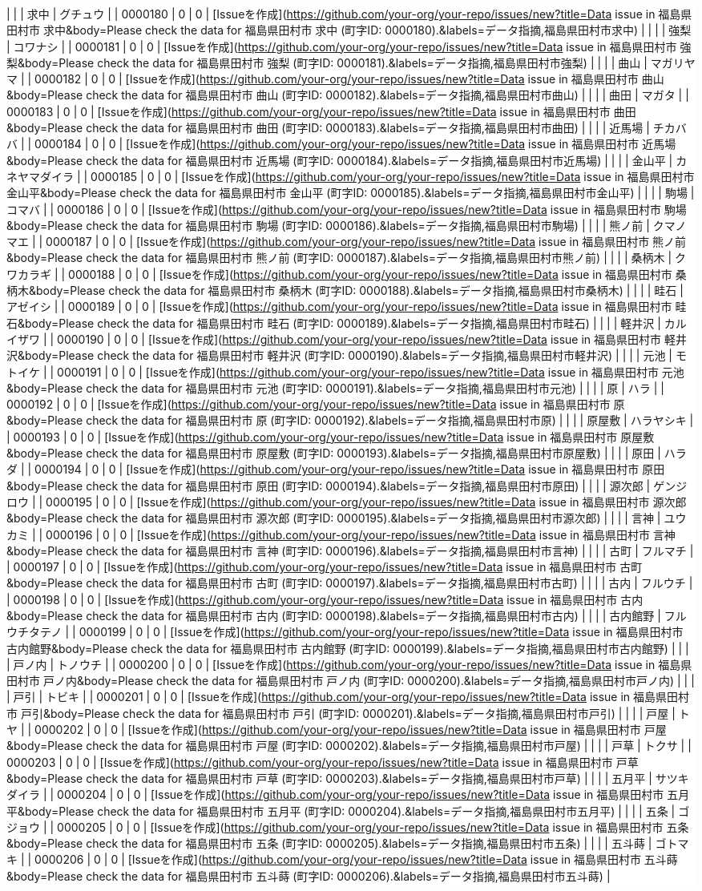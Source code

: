 |  |  | 求中 |   グチュウ |  | 0000180 | 0 | 0 | [Issueを作成](https://github.com/your-org/your-repo/issues/new?title=Data issue in 福島県田村市   求中&body=Please check the data for 福島県田村市   求中 (町字ID: 0000180).&labels=データ指摘,福島県田村市求中) |
|  |  | 強梨 |   コワナシ |  | 0000181 | 0 | 0 | [Issueを作成](https://github.com/your-org/your-repo/issues/new?title=Data issue in 福島県田村市   強梨&body=Please check the data for 福島県田村市   強梨 (町字ID: 0000181).&labels=データ指摘,福島県田村市強梨) |
|  |  | 曲山 |   マガリヤマ |  | 0000182 | 0 | 0 | [Issueを作成](https://github.com/your-org/your-repo/issues/new?title=Data issue in 福島県田村市   曲山&body=Please check the data for 福島県田村市   曲山 (町字ID: 0000182).&labels=データ指摘,福島県田村市曲山) |
|  |  | 曲田 |   マガタ |  | 0000183 | 0 | 0 | [Issueを作成](https://github.com/your-org/your-repo/issues/new?title=Data issue in 福島県田村市   曲田&body=Please check the data for 福島県田村市   曲田 (町字ID: 0000183).&labels=データ指摘,福島県田村市曲田) |
|  |  | 近馬場 |   チカババ |  | 0000184 | 0 | 0 | [Issueを作成](https://github.com/your-org/your-repo/issues/new?title=Data issue in 福島県田村市   近馬場&body=Please check the data for 福島県田村市   近馬場 (町字ID: 0000184).&labels=データ指摘,福島県田村市近馬場) |
|  |  | 金山平 |   カネヤマダイラ |  | 0000185 | 0 | 0 | [Issueを作成](https://github.com/your-org/your-repo/issues/new?title=Data issue in 福島県田村市   金山平&body=Please check the data for 福島県田村市   金山平 (町字ID: 0000185).&labels=データ指摘,福島県田村市金山平) |
|  |  | 駒場 |   コマバ |  | 0000186 | 0 | 0 | [Issueを作成](https://github.com/your-org/your-repo/issues/new?title=Data issue in 福島県田村市   駒場&body=Please check the data for 福島県田村市   駒場 (町字ID: 0000186).&labels=データ指摘,福島県田村市駒場) |
|  |  | 熊ノ前 |   クマノマエ |  | 0000187 | 0 | 0 | [Issueを作成](https://github.com/your-org/your-repo/issues/new?title=Data issue in 福島県田村市   熊ノ前&body=Please check the data for 福島県田村市   熊ノ前 (町字ID: 0000187).&labels=データ指摘,福島県田村市熊ノ前) |
|  |  | 桑柄木 |   クワカラギ |  | 0000188 | 0 | 0 | [Issueを作成](https://github.com/your-org/your-repo/issues/new?title=Data issue in 福島県田村市   桑柄木&body=Please check the data for 福島県田村市   桑柄木 (町字ID: 0000188).&labels=データ指摘,福島県田村市桑柄木) |
|  |  | 畦石 |   アゼイシ |  | 0000189 | 0 | 0 | [Issueを作成](https://github.com/your-org/your-repo/issues/new?title=Data issue in 福島県田村市   畦石&body=Please check the data for 福島県田村市   畦石 (町字ID: 0000189).&labels=データ指摘,福島県田村市畦石) |
|  |  | 軽井沢 |   カルイザワ |  | 0000190 | 0 | 0 | [Issueを作成](https://github.com/your-org/your-repo/issues/new?title=Data issue in 福島県田村市   軽井沢&body=Please check the data for 福島県田村市   軽井沢 (町字ID: 0000190).&labels=データ指摘,福島県田村市軽井沢) |
|  |  | 元池 |   モトイケ |  | 0000191 | 0 | 0 | [Issueを作成](https://github.com/your-org/your-repo/issues/new?title=Data issue in 福島県田村市   元池&body=Please check the data for 福島県田村市   元池 (町字ID: 0000191).&labels=データ指摘,福島県田村市元池) |
|  |  | 原 |   ハラ |  | 0000192 | 0 | 0 | [Issueを作成](https://github.com/your-org/your-repo/issues/new?title=Data issue in 福島県田村市   原&body=Please check the data for 福島県田村市   原 (町字ID: 0000192).&labels=データ指摘,福島県田村市原) |
|  |  | 原屋敷 |   ハラヤシキ |  | 0000193 | 0 | 0 | [Issueを作成](https://github.com/your-org/your-repo/issues/new?title=Data issue in 福島県田村市   原屋敷&body=Please check the data for 福島県田村市   原屋敷 (町字ID: 0000193).&labels=データ指摘,福島県田村市原屋敷) |
|  |  | 原田 |   ハラダ |  | 0000194 | 0 | 0 | [Issueを作成](https://github.com/your-org/your-repo/issues/new?title=Data issue in 福島県田村市   原田&body=Please check the data for 福島県田村市   原田 (町字ID: 0000194).&labels=データ指摘,福島県田村市原田) |
|  |  | 源次郎 |   ゲンジロウ |  | 0000195 | 0 | 0 | [Issueを作成](https://github.com/your-org/your-repo/issues/new?title=Data issue in 福島県田村市   源次郎&body=Please check the data for 福島県田村市   源次郎 (町字ID: 0000195).&labels=データ指摘,福島県田村市源次郎) |
|  |  | 言神 |   ユウカミ |  | 0000196 | 0 | 0 | [Issueを作成](https://github.com/your-org/your-repo/issues/new?title=Data issue in 福島県田村市   言神&body=Please check the data for 福島県田村市   言神 (町字ID: 0000196).&labels=データ指摘,福島県田村市言神) |
|  |  | 古町 |   フルマチ |  | 0000197 | 0 | 0 | [Issueを作成](https://github.com/your-org/your-repo/issues/new?title=Data issue in 福島県田村市   古町&body=Please check the data for 福島県田村市   古町 (町字ID: 0000197).&labels=データ指摘,福島県田村市古町) |
|  |  | 古内 |   フルウチ |  | 0000198 | 0 | 0 | [Issueを作成](https://github.com/your-org/your-repo/issues/new?title=Data issue in 福島県田村市   古内&body=Please check the data for 福島県田村市   古内 (町字ID: 0000198).&labels=データ指摘,福島県田村市古内) |
|  |  | 古内館野 |   フルウチタテノ |  | 0000199 | 0 | 0 | [Issueを作成](https://github.com/your-org/your-repo/issues/new?title=Data issue in 福島県田村市   古内館野&body=Please check the data for 福島県田村市   古内館野 (町字ID: 0000199).&labels=データ指摘,福島県田村市古内館野) |
|  |  | 戸ノ内 |   トノウチ |  | 0000200 | 0 | 0 | [Issueを作成](https://github.com/your-org/your-repo/issues/new?title=Data issue in 福島県田村市   戸ノ内&body=Please check the data for 福島県田村市   戸ノ内 (町字ID: 0000200).&labels=データ指摘,福島県田村市戸ノ内) |
|  |  | 戸引 |   トビキ |  | 0000201 | 0 | 0 | [Issueを作成](https://github.com/your-org/your-repo/issues/new?title=Data issue in 福島県田村市   戸引&body=Please check the data for 福島県田村市   戸引 (町字ID: 0000201).&labels=データ指摘,福島県田村市戸引) |
|  |  | 戸屋 |   トヤ |  | 0000202 | 0 | 0 | [Issueを作成](https://github.com/your-org/your-repo/issues/new?title=Data issue in 福島県田村市   戸屋&body=Please check the data for 福島県田村市   戸屋 (町字ID: 0000202).&labels=データ指摘,福島県田村市戸屋) |
|  |  | 戸草 |   トクサ |  | 0000203 | 0 | 0 | [Issueを作成](https://github.com/your-org/your-repo/issues/new?title=Data issue in 福島県田村市   戸草&body=Please check the data for 福島県田村市   戸草 (町字ID: 0000203).&labels=データ指摘,福島県田村市戸草) |
|  |  | 五月平 |   サツキダイラ |  | 0000204 | 0 | 0 | [Issueを作成](https://github.com/your-org/your-repo/issues/new?title=Data issue in 福島県田村市   五月平&body=Please check the data for 福島県田村市   五月平 (町字ID: 0000204).&labels=データ指摘,福島県田村市五月平) |
|  |  | 五条 |   ゴジョウ |  | 0000205 | 0 | 0 | [Issueを作成](https://github.com/your-org/your-repo/issues/new?title=Data issue in 福島県田村市   五条&body=Please check the data for 福島県田村市   五条 (町字ID: 0000205).&labels=データ指摘,福島県田村市五条) |
|  |  | 五斗蒔 |   ゴトマキ |  | 0000206 | 0 | 0 | [Issueを作成](https://github.com/your-org/your-repo/issues/new?title=Data issue in 福島県田村市   五斗蒔&body=Please check the data for 福島県田村市   五斗蒔 (町字ID: 0000206).&labels=データ指摘,福島県田村市五斗蒔) |